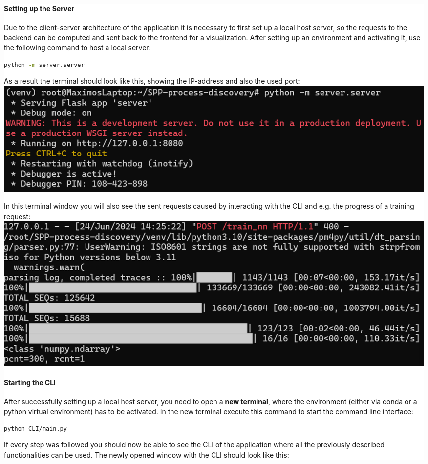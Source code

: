 #### Setting up the Server
Due to the client-server architecture of the application it is necessary to first set up a local host server, so the requests to the backend can be computed and sent back to the frontend for a visualization. After setting up an environment and activating it, use the following command to host a local server:
```sh
python -m server.server 
```
As a result the terminal should look like this, showing the IP-address and also the used port:
![Server](images/pp_server_terminal.png)


In this terminal window you will also see the sent requests caused by interacting with the CLI and e.g. the progress of a training request:
![Server request](images/pp_request.png)

#### Starting the CLI
After successfully setting up a local host server, you need to open a **new terminal**, where the environment (either via conda or a python virtual environment) has to be activated. In the new terminal execute this command to start the command line interface:
```sh
python CLI/main.py
```
If every step was followed you should now be able to see the CLI of the application where all the previously described functionalities can be used. The newly opened window with the CLI should look like this:

